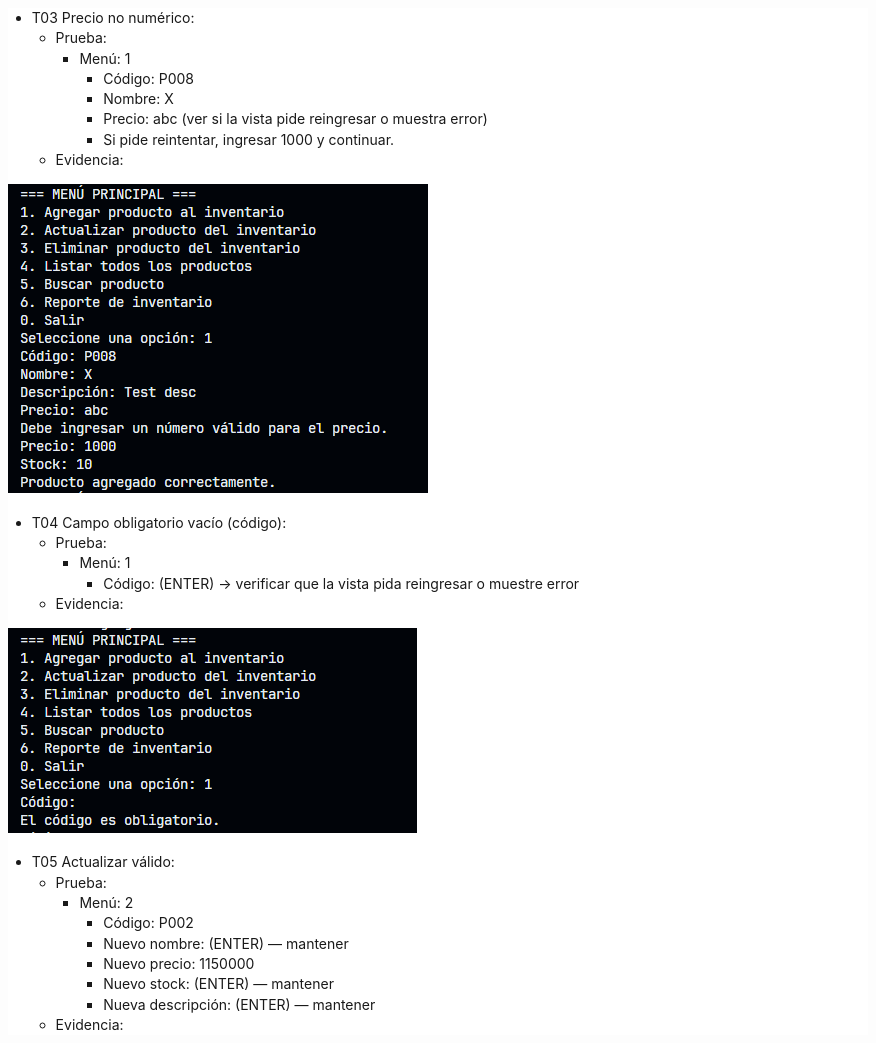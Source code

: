 - T03 Precio no numérico:
  - Prueba:
    - Menú: 1
      - Código: P008
      - Nombre: X
      - Precio: abc (ver si la vista pide reingresar o muestra error)
      - Si pide reintentar, ingresar 1000 y continuar.
  - Evidencia:  

![T03 Precio no numérico](img/T03.png)

- T04 Campo obligatorio vacío (código):
  - Prueba:
    - Menú: 1
      - Código: (ENTER) -> verificar que la vista pida reingresar o muestre error
  - Evidencia:

![T04 Campo obligatorio vacío (código)](img/T04.png)

- T05 Actualizar válido:
  - Prueba:
    - Menú: 2
      - Código: P002
      - Nuevo nombre: (ENTER) — mantener
      - Nuevo precio: 1150000
      - Nuevo stock: (ENTER) — mantener
      - Nueva descripción: (ENTER) — mantener
  - Evidencia:
